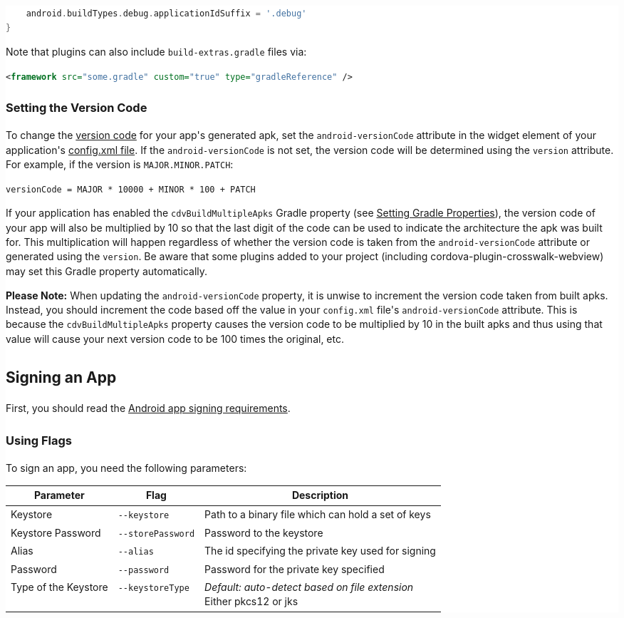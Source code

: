 ```groovy
    android.buildTypes.debug.applicationIdSuffix = '.debug'
}
```

Note that plugins can also include `build-extras.gradle` files via:

```xml
<framework src="some.gradle" custom="true" type="gradleReference" />
```

### Setting the Version Code

To change the [version code](https://developer.android.com/studio/publish/versioning.html)
for your app's generated apk, set the `android-versionCode` attribute in the widget
element of your application's [config.xml file](../../../config_ref/index.html).
If the `android-versionCode` is not set, the version code will be determined
using the `version` attribute. For example, if the version is `MAJOR.MINOR.PATCH`:

```
versionCode = MAJOR * 10000 + MINOR * 100 + PATCH
```

If your application has enabled the `cdvBuildMultipleApks` Gradle property (see
[Setting Gradle Properties](#setting-gradle-properties)), the version code of
your app will also be multiplied by 10 so that the last digit of the code can be
used to indicate the architecture the apk was built for. This multiplication
will happen regardless of whether the version code is taken from the
`android-versionCode` attribute or generated using the `version`. Be aware that
some plugins added to your project (including cordova-plugin-crosswalk-webview)
may set this Gradle property automatically.

**Please Note:** When updating the `android-versionCode` property, it is unwise
to increment the version code taken from built apks. Instead, you should
increment the code based off the value in your `config.xml` file's
`android-versionCode` attribute. This is because the `cdvBuildMultipleApks`
property causes the version code to be multiplied by 10 in the built apks and
thus using that value will cause your next version code to be 100 times the
original, etc.

## Signing an App

First, you should read the [Android app signing requirements](https://developer.android.com/studio/publish/app-signing.html).

### Using Flags

To sign an app, you need the following parameters:

| Parameter             | Flag              | Description
|-----------------------|-------------------|-----------------------------------
| Keystore              | `--keystore`      | Path to a binary file which can hold a set of keys
| Keystore Password     | `--storePassword` | Password to the keystore
| Alias                 | `--alias`         | The id specifying the private key used for signing
| Password              | `--password`      | Password for the private key specified
| Type of the Keystore  | `--keystoreType`  | *Default: auto-detect based on file extension*<br>Either pkcs12 or jks
